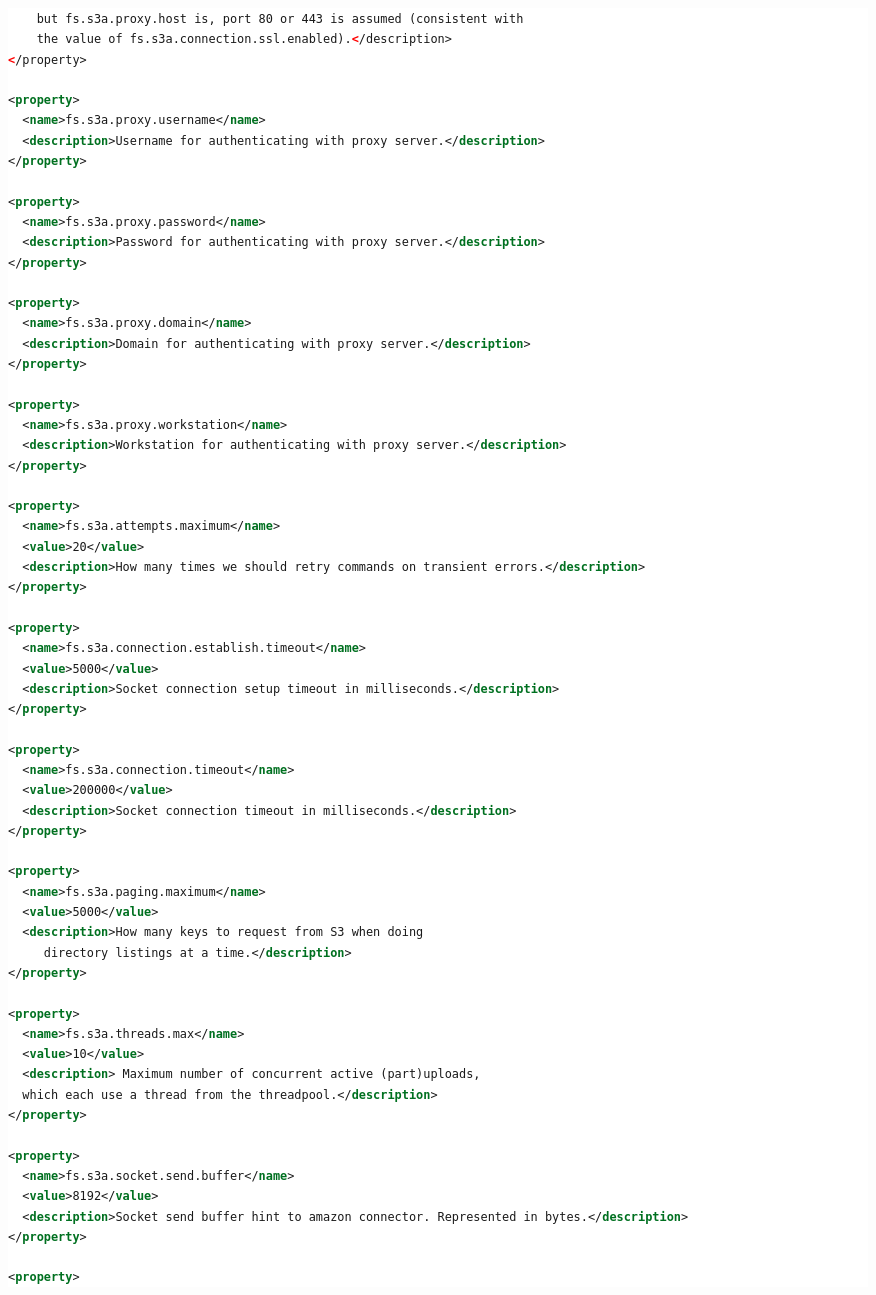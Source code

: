 ```xml
    but fs.s3a.proxy.host is, port 80 or 443 is assumed (consistent with
    the value of fs.s3a.connection.ssl.enabled).</description>
</property>

<property>
  <name>fs.s3a.proxy.username</name>
  <description>Username for authenticating with proxy server.</description>
</property>

<property>
  <name>fs.s3a.proxy.password</name>
  <description>Password for authenticating with proxy server.</description>
</property>

<property>
  <name>fs.s3a.proxy.domain</name>
  <description>Domain for authenticating with proxy server.</description>
</property>

<property>
  <name>fs.s3a.proxy.workstation</name>
  <description>Workstation for authenticating with proxy server.</description>
</property>

<property>
  <name>fs.s3a.attempts.maximum</name>
  <value>20</value>
  <description>How many times we should retry commands on transient errors.</description>
</property>

<property>
  <name>fs.s3a.connection.establish.timeout</name>
  <value>5000</value>
  <description>Socket connection setup timeout in milliseconds.</description>
</property>

<property>
  <name>fs.s3a.connection.timeout</name>
  <value>200000</value>
  <description>Socket connection timeout in milliseconds.</description>
</property>

<property>
  <name>fs.s3a.paging.maximum</name>
  <value>5000</value>
  <description>How many keys to request from S3 when doing
     directory listings at a time.</description>
</property>

<property>
  <name>fs.s3a.threads.max</name>
  <value>10</value>
  <description> Maximum number of concurrent active (part)uploads,
  which each use a thread from the threadpool.</description>
</property>

<property>
  <name>fs.s3a.socket.send.buffer</name>
  <value>8192</value>
  <description>Socket send buffer hint to amazon connector. Represented in bytes.</description>
</property>

<property>
```